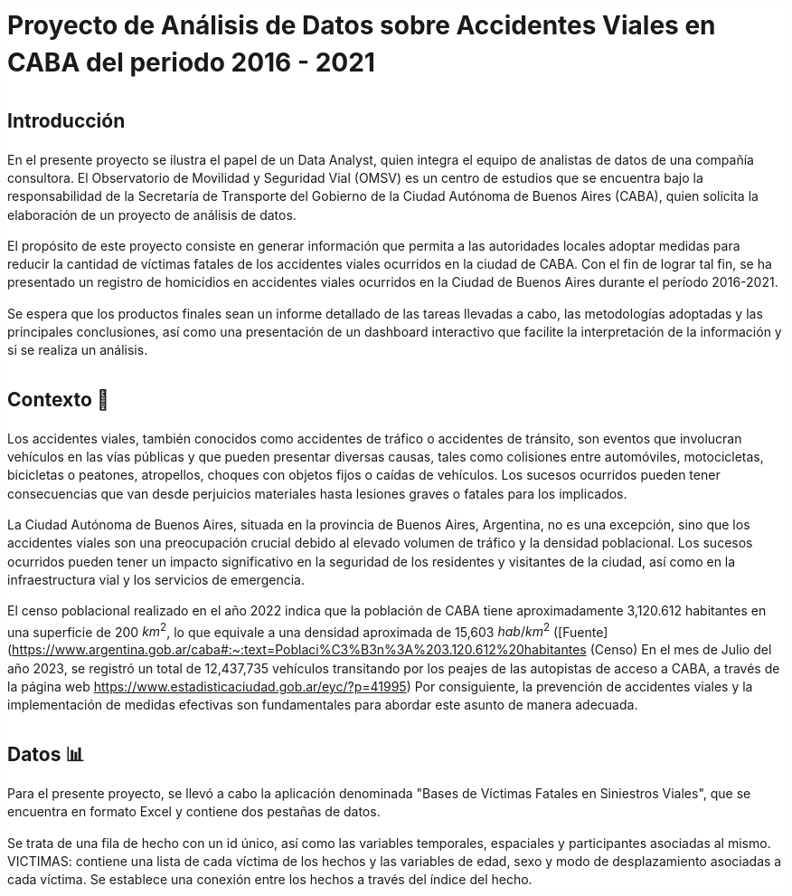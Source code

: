 # Proyecto de Análisis de Datos sobre Accidentes Viales en CABA del periodo 2016 - 2021

## Introducción 

En el presente proyecto se ilustra el papel de un Data Analyst, quien integra el equipo de analistas de datos de una compañía consultora. El Observatorio de Movilidad y Seguridad Vial (OMSV) es un centro de estudios que se encuentra bajo la responsabilidad de la Secretaría de Transporte del Gobierno de la Ciudad Autónoma de Buenos Aires (CABA), quien solicita la elaboración de un proyecto de análisis de datos.

El propósito de este proyecto consiste en generar información que permita a las autoridades locales adoptar medidas para reducir la cantidad de víctimas fatales de los accidentes viales ocurridos en la ciudad de CABA. Con el fin de lograr tal fin, se ha presentado un registro de homicidios en accidentes viales ocurridos en la Ciudad de Buenos Aires durante el período 2016-2021.

Se espera que los productos finales sean un informe detallado de las tareas llevadas a cabo, las metodologías adoptadas y las principales conclusiones, así como una presentación de un dashboard interactivo que facilite la interpretación de la información y si se realiza un análisis.

## Contexto 🚗

Los accidentes viales, también conocidos como accidentes de tráfico o accidentes de tránsito, son eventos que involucran vehículos en las vías públicas y que pueden presentar diversas causas, tales como colisiones entre automóviles, motocicletas, bicicletas o peatones, atropellos, choques con objetos fijos o caídas de vehículos. Los sucesos ocurridos pueden tener consecuencias que van desde perjuicios materiales hasta lesiones graves o fatales para los implicados.

La Ciudad Autónoma de Buenos Aires, situada en la provincia de Buenos Aires, Argentina, no es una excepción, sino que los accidentes viales son una preocupación crucial debido al elevado volumen de tráfico y la densidad poblacional. Los sucesos ocurridos pueden tener un impacto significativo en la seguridad de los residentes y visitantes de la ciudad, así como en la infraestructura vial y los servicios de emergencia.

El censo poblacional realizado en el año 2022 indica que la población de CABA tiene aproximadamente 3,120.612 habitantes en una superficie de 200 $km^2$, lo que equivale a una densidad aproximada de 15,603 $hab/km^2$ ([Fuente](https://www.argentina.gob.ar/caba#:~:text=Poblaci%C3%B3n%3A%203.120.612%20habitantes (Censo) En el mes de Julio del año 2023, se registró un total de 12,437,735 vehículos transitando por los peajes de las autopistas de acceso a CABA, a través de la página web https://www.estadisticaciudad.gob.ar/eyc/?p=41995) Por consiguiente, la prevención de accidentes viales y la implementación de medidas efectivas son fundamentales para abordar este asunto de manera adecuada.

## Datos 📊

Para el presente proyecto, se llevó a cabo la aplicación denominada "Bases de Víctimas Fatales en Siniestros Viales", que se encuentra en formato Excel y contiene dos pestañas de datos.

Se trata de una fila de hecho con un id único, así como las variables temporales, espaciales y participantes asociadas al mismo.
VICTIMAS: contiene una lista de cada víctima de los hechos y las variables de edad, sexo y modo de desplazamiento asociadas a cada víctima. Se establece una conexión entre los hechos a través del índice del hecho.
